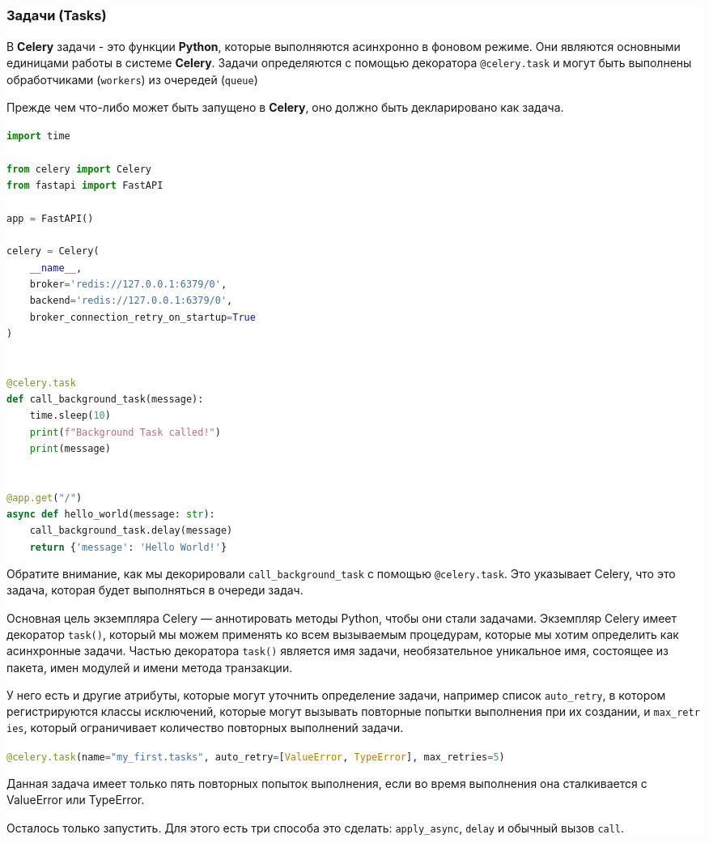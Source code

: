 ### Задачи (Tasks)
В **Celery** задачи - это функции **Python**, которые выполняются асинхронно в фоновом режиме. Они являются основными единицами работы в системе **Celery**. Задачи определяются с помощью декоратора `@celery.task` и могут быть выполнены обработчиками (`workers`) из очередей (`queue`)

Прежде чем что-либо может быть запущено в **Celery**, оно должно быть декларировано как задача.
```python
import time

from celery import Celery
from fastapi import FastAPI

app = FastAPI()

celery = Celery(
    __name__,
    broker='redis://127.0.0.1:6379/0',
    backend='redis://127.0.0.1:6379/0',
    broker_connection_retry_on_startup=True
)


@celery.task
def call_background_task(message):
    time.sleep(10)
    print(f"Background Task called!")
    print(message)


@app.get("/")
async def hello_world(message: str):
    call_background_task.delay(message)
    return {'message': 'Hello World!'}
```
Обратите внимание, как мы декорировали `call_background_task` с помощью `@celery.task`. Это указывает Celery, что это задача, которая будет выполняться в очереди задач.

Основная цель экземпляра Celery — аннотировать методы Python, чтобы они стали задачами. Экземпляр Celery имеет декоратор `task()`, который мы можем применять ко всем вызываемым процедурам, которые мы хотим определить как асинхронные задачи. Частью декоратора `task()` является имя задачи, необязательное уникальное имя, состоящее из пакета, имен модулей и имени метода транзакции.

У него есть и другие атрибуты, которые могут уточнить определение задачи, например список `auto_retry`, в котором регистрируются классы исключений, которые могут вызывать повторные попытки выполнения при их создании, и `max_retries`, который ограничивает количество повторных выполнений задачи.
```python
@celery.task(name="my_first.tasks", auto_retry=[ValueError, TypeError], max_retries=5)
```

Данная задача имеет только пять повторных попыток выполнения, если во время выполнения она сталкивается с ValueError или TypeError.

Осталось только запустить. Для этого есть три способа это сделать: `apply_async`, `delay` и обычный вызов `call`.
